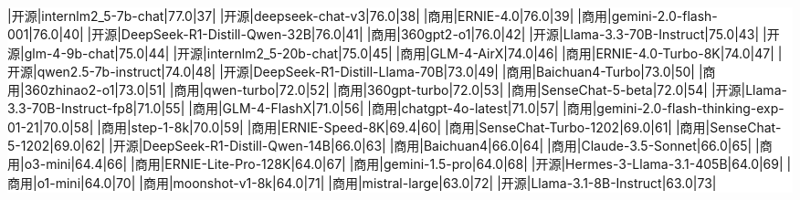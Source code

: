 |开源|internlm2_5-7b-chat|77.0|37|
|开源|deepseek-chat-v3|76.0|38|
|商用|ERNIE-4.0|76.0|39|
|商用|gemini-2.0-flash-001|76.0|40|
|开源|DeepSeek-R1-Distill-Qwen-32B|76.0|41|
|商用|360gpt2-o1|76.0|42|
|开源|Llama-3.3-70B-Instruct|75.0|43|
|开源|glm-4-9b-chat|75.0|44|
|开源|internlm2_5-20b-chat|75.0|45|
|商用|GLM-4-AirX|74.0|46|
|商用|ERNIE-4.0-Turbo-8K|74.0|47|
|开源|qwen2.5-7b-instruct|74.0|48|
|开源|DeepSeek-R1-Distill-Llama-70B|73.0|49|
|商用|Baichuan4-Turbo|73.0|50|
|商用|360zhinao2-o1|73.0|51|
|商用|qwen-turbo|72.0|52|
|商用|360gpt-turbo|72.0|53|
|商用|SenseChat-5-beta|72.0|54|
|开源|Llama-3.3-70B-Instruct-fp8|71.0|55|
|商用|GLM-4-FlashX|71.0|56|
|商用|chatgpt-4o-latest|71.0|57|
|商用|gemini-2.0-flash-thinking-exp-01-21|70.0|58|
|商用|step-1-8k|70.0|59|
|商用|ERNIE-Speed-8K|69.4|60|
|商用|SenseChat-Turbo-1202|69.0|61|
|商用|SenseChat-5-1202|69.0|62|
|开源|DeepSeek-R1-Distill-Qwen-14B|66.0|63|
|商用|Baichuan4|66.0|64|
|商用|Claude-3.5-Sonnet|66.0|65|
|商用|o3-mini|64.4|66|
|商用|ERNIE-Lite-Pro-128K|64.0|67|
|商用|gemini-1.5-pro|64.0|68|
|开源|Hermes-3-Llama-3.1-405B|64.0|69|
|商用|o1-mini|64.0|70|
|商用|moonshot-v1-8k|64.0|71|
|商用|mistral-large|63.0|72|
|开源|Llama-3.1-8B-Instruct|63.0|73|